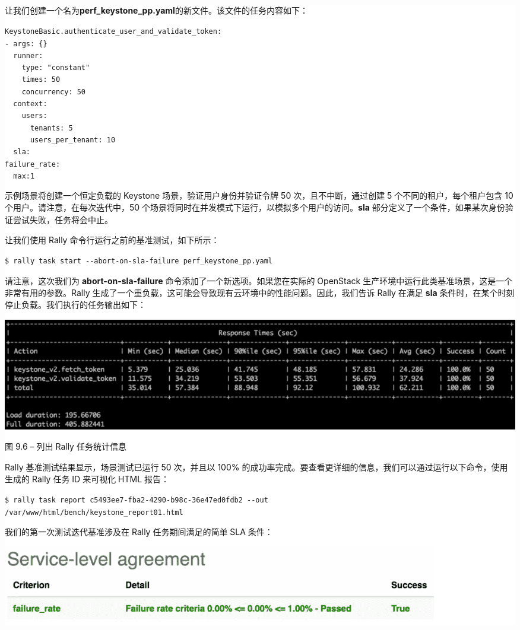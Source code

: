 让我们创建一个名为**perf_keystone_pp.yaml**的新文件。该文件的任务内容如下：

```
KeystoneBasic.authenticate_user_and_validate_token:
- args: {}
  runner:
    type: "constant"
    times: 50
    concurrency: 50
  context:
    users:
      tenants: 5
      users_per_tenant: 10
  sla:
failure_rate:
  max:1
```

示例场景将创建一个恒定负载的 Keystone 场景，验证用户身份并验证令牌 50 次，且不中断，通过创建 5 个不同的租户，每个租户包含 10 个用户。请注意，在每次迭代中，50 个场景将同时在并发模式下运行，以模拟多个用户的访问。**sla** 部分定义了一个条件，如果某次身份验证尝试失败，任务将会中止。

让我们使用 Rally 命令行运行之前的基准测试，如下所示：

```
$ rally task start --abort-on-sla-failure perf_keystone_pp.yaml
```

请注意，这次我们为 **abort-on-sla-failure** 命令添加了一个新选项。如果您在实际的 OpenStack 生产环境中运行此类基准场景，这是一个非常有用的参数。Rally 生成了一个重负载，这可能会导致现有云环境中的性能问题。因此，我们告诉 Rally 在满足 **sla** 条件时，在某个时刻停止负载。我们执行的任务输出如下：

![图 9.6 – 列出 Rally 任务统计信息](img/B21716_09_06.jpg)

图 9.6 – 列出 Rally 任务统计信息

Rally 基准测试结果显示，场景测试已运行 50 次，并且以 100% 的成功率完成。要查看更详细的信息，我们可以通过运行以下命令，使用生成的 Rally 任务 ID 来可视化 HTML 报告：

```
$ rally task report c5493ee7-fba2-4290-b98c-36e47ed0fdb2 --out 
/var/www/html/bench/keystone_report01.html
```

我们的第一次测试迭代基准涉及在 Rally 任务期间满足的简单 SLA 条件：

![图 9.7 – 一个 Rally SLA failure_rate HTML 报告](img/B21716_09_07.jpg)
